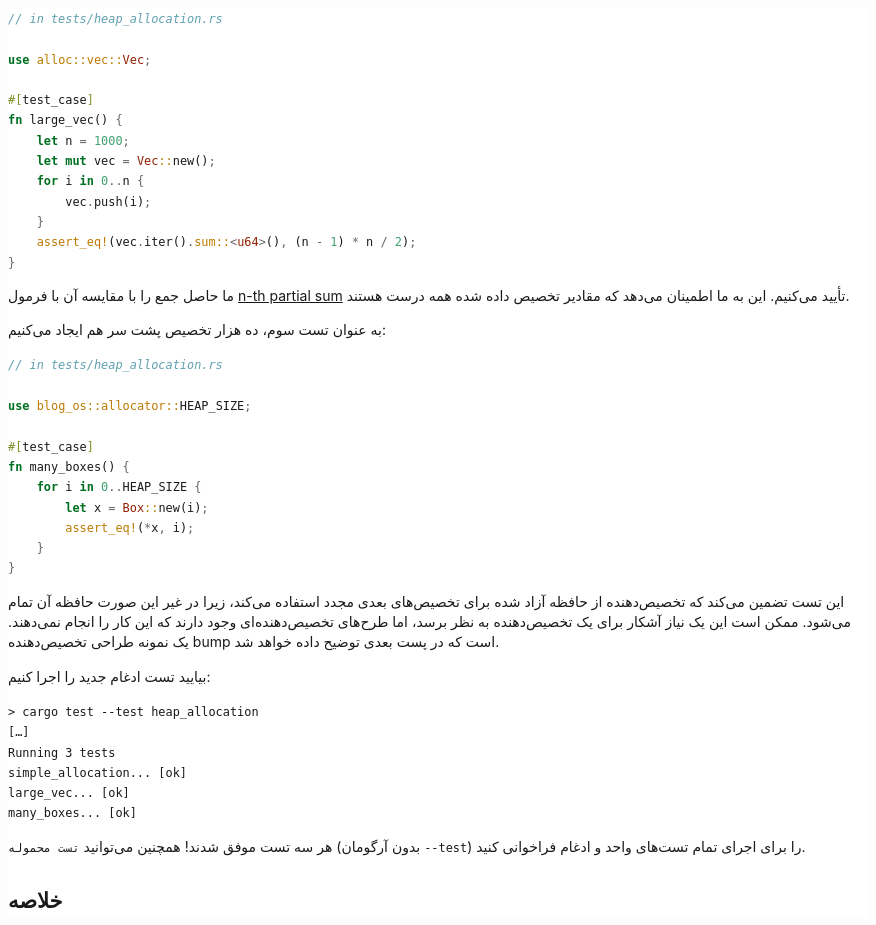 ```rust
// in tests/heap_allocation.rs

use alloc::vec::Vec;

#[test_case]
fn large_vec() {
    let n = 1000;
    let mut vec = Vec::new();
    for i in 0..n {
        vec.push(i);
    }
    assert_eq!(vec.iter().sum::<u64>(), (n - 1) * n / 2);
}
```

ما حاصل جمع را با مقایسه آن با فرمول [n-th partial sum] تأیید می‌کنیم. این به ما اطمینان می‌دهد که مقادیر تخصیص داده شده همه درست هستند.

[n-th partial sum]: https://en.wikipedia.org/wiki/1_%2B_2_%2B_3_%2B_4_%2B_%E2%8B%AF#Partial_sums

به عنوان تست سوم، ده هزار تخصیص پشت سر هم ایجاد می‌کنیم:

```rust
// in tests/heap_allocation.rs

use blog_os::allocator::HEAP_SIZE;

#[test_case]
fn many_boxes() {
    for i in 0..HEAP_SIZE {
        let x = Box::new(i);
        assert_eq!(*x, i);
    }
}
```

این تست تضمین می‌کند که تخصیص‌دهنده از حافظه آزاد شده برای تخصیص‌های بعدی مجدد استفاده می‌کند، زیرا در غیر این صورت حافظه آن تمام می‌شود. ممکن است این یک نیاز آشکار برای یک تخصیص‌دهنده به نظر برسد، اما طرح‌های تخصیص‌دهنده‌ای وجود دارند که این کار را انجام نمی‌دهند. یک نمونه طراحی تخصیص‌دهنده bump است که در پست بعدی توضیح داده خواهد شد.

بیایید تست ادغام جدید را اجرا کنیم:

```
> cargo test --test heap_allocation
[…]
Running 3 tests
simple_allocation... [ok]
large_vec... [ok]
many_boxes... [ok]
```

هر سه تست موفق شدند! همچنین می‌توانید `تست محموله` (بدون آرگومان `--test`) را برای اجرای تمام تست‌های واحد و ادغام فراخوانی کنید.

## خلاصه


[گیت‌هاب]: https://github.com/phil-opp/blog_os
[در زیر]: #comments
[post branch]: https://github.com/phil-opp/blog_os/tree/post-10
[پشته فراخوانی]: https://en.wikipedia.org/wiki/Call_stack
[ساختار داده پشته]: https://en.wikipedia.org/wiki/Stack_(abstract_data_type)
[جدول توصیف کننده وقفه را بارگذاری کنیم]: @/edition-2/posts/05-cpu-exceptions/index.md#loading-the-idt
[static `Writer`]: @/edition-2/posts/03-vga-text-buffer/index.md#a-global-interface
[کنترل کننده‌های استثنا]: @/edition-2/posts/05-cpu-exceptions/index.md#implementation
[داده رقابتی]: https://doc.rust-lang.org/nomicon/races.html
[`Mutex`]: https://docs.rs/spin/0.5.2/spin/struct.Mutex.html
[vga mutex]: @/edition-2/posts/03-vga-text-buffer/index.md#spinlocks
[unsized rvalues]: https://github.com/rust-lang/rust/issues/48055
[اشاره‌گر خام]: https://doc.rust-lang.org/book/ch19-01-unsafe-rust.html#dereferencing-a-raw-pointer
[`ptr::write`]: https://doc.rust-lang.org/core/ptr/fn.write.html
[`offset`]: https://doc.rust-lang.org/std/primitive.pointer.html#method.offset
[آسیب‌پذیری لینوکس]: https://securityboulevard.com/2019/02/linux-use-after-free-vulnerability-found-in-linux-2-6-through-4-20-11/
[_جمع‌آوری زباله_]: https://en.wikipedia.org/wiki/Garbage_collection_(computer_science)
[_ownership_]: https://doc.rust-lang.org/book/ch04-01-what-is-ownership.html
[**`Box`**]: https://doc.rust-lang.org/std/boxed/index.html
[`Box::new`]: https://doc.rust-lang.org/alloc/boxed/struct.Box.html#method.new
[خاصیت `Drop`]: https://doc.rust-lang.org/book/ch15-03-drop.html
[_resource acquisition is initialization: RAII_]: https://en.wikipedia.org/wiki/Resource_acquisition_is_initialization
[`std::unique_ptr`]: https://en.cppreference.com/w/cpp/memory/unique_ptr
[lifetime]: https://doc.rust-lang.org/book/ch10-03-lifetime-syntax.html
[playground-2]: https://play.rust-lang.org/?version=stable&mode=debug&edition=2018&gist=28180d8de7b62c6b4a681a7b1f745a48
[_ایمنی حافظه_]: https://en.wikipedia.org/wiki/Memory_safety
[_ایمنی نخ_]: https://en.wikipedia.org/wiki/Thread_safety
[**`Rc`**]: https://doc.rust-lang.org/alloc/rc/index.html
[**`Vec`**]: https://doc.rust-lang.org/alloc/vec/index.html
[**`String`**]: https://doc.rust-lang.org/alloc/string/index.html
[انواع مجموعه]: https://doc.rust-lang.org/alloc/collections/index.html
[`alloc`]: https://doc.rust-lang.org/alloc/
[`core`]: https://doc.rust-lang.org/core/
[`GlobalAlloc`]: https://doc.rust-lang.org/alloc/alloc/trait.GlobalAlloc.html
[`alloc`]: https://doc.rust-lang.org/alloc/alloc/trait.GlobalAlloc.html#tymethod.alloc
[`dealloc`]: https://doc.rust-lang.org/alloc/alloc/trait.GlobalAlloc.html#tymethod.dealloc
[`Layout`]: https://doc.rust-lang.org/alloc/alloc/struct.Layout.html
[`alloc_zeroed`]: https://doc.rust-lang.org/alloc/alloc/trait.GlobalAlloc.html#method.alloc_zeroed
[`realloc`]: https://doc.rust-lang.org/alloc/alloc/trait.GlobalAlloc.html#method.realloc
[zero sized type]: https://doc.rust-lang.org/nomicon/exotic-sizes.html#zero-sized-types-zsts
[`Box`]: https://doc.rust-lang.org/alloc/boxed/struct.Box.html
[_"مقدمه‌ای بر صفحه‌بندی"_]: @/edition-2/posts/08-paging-introduction/index.fa.md
[`Mapper` API]: @/edition-2/posts/09-paging-implementation/index.md#using-offsetpagetable
[_"پیاده‌سازی صفحه‌بندی"_]: @/edition-2/posts/09-paging-implementation/index.md
[`FrameAllocator`]: https://docs.rs/x86_64/0.12.1/x86_64/structures/paging/trait.FrameAllocator.html
[`Size4KiB`]: https://docs.rs/x86_64/0.12.1/x86_64/structures/paging/page/enum.Size4KiB.html
[`Result`]: https://doc.rust-lang.org/core/result/enum.Result.html
[`MapToError`]: https://docs.rs/x86_64/0.12.1/x86_64/structures/paging/mapper/enum.MapToError.html
[`Mapper::map_to`]: https://docs.rs/x86_64/0.12.1/x86_64/structures/paging/mapper/trait.Mapper.html#method.map_to
[`VirtAddr`]: https://docs.rs/x86_64/0.12.1/x86_64/addr/struct.VirtAddr.html
[`Page`]: https://docs.rs/x86_64/0.12.1/x86_64/structures/paging/page/struct.Page.html
[`containing_address`]: https://docs.rs/x86_64/0.12.1/x86_64/structures/paging/page/struct.Page.html#method.containing_address
[`Page::range_inclusive`]: https://docs.rs/x86_64/0.12.1/x86_64/structures/paging/page/struct.Page.html#method.range_inclusive
[`FrameAllocator::allocate_frame`]: https://docs.rs/x86_64/0.12.1/x86_64/structures/paging/trait.FrameAllocator.html#tymethod.allocate_frame
[`None`]: https://doc.rust-lang.org/core/option/enum.Option.html#variant.None
[`MapToError::FrameAllocationFailed`]: https://docs.rs/x86_64/0.12.1/x86_64/structures/paging/mapper/enum.MapToError.html#variant.FrameAllocationFailed
[`Option::ok_or`]: https://doc.rust-lang.org/core/option/enum.Option.html#method.ok_or
[عملگر علامت سوال]: https://doc.rust-lang.org/edition-guide/rust-2018/error-handling-and-panics/the-question-mark-operator-for-easier-error-handling.html
[`MapperFlush`]: https://docs.rs/x86_64/0.12.1/x86_64/structures/paging/mapper/struct.MapperFlush.html
[_translation lookaside buffer_]: @/edition-2/posts/08-paging-introduction/index.md#the-translation-lookaside-buffer
[`flush`]: https://docs.rs/x86_64/0.12.1/x86_64/structures/paging/mapper/struct.MapperFlush.html#method.flush
[`Result::expect`]: https://doc.rust-lang.org/core/result/enum.Result.html#method.expect
[`linked_list_allocator`]: https://github.com/phil-opp/linked-list-allocator/
[`spinning_top::Spinlock`]: https://docs.rs/spinning_top/0.1.0/spinning_top/type.Spinlock.html
[`empty`]: https://docs.rs/linked_list_allocator/0.8.0/linked_list_allocator/struct.LockedHeap.html#method.empty
[`lock`]: https://docs.rs/lock_api/0.3.3/lock_api/struct.Mutex.html#method.lock
[`Heap`]: https://docs.rs/linked_list_allocator/0.8.0/linked_list_allocator/struct.Heap.html
[`init`]: https://docs.rs/linked_list_allocator/0.8.0/linked_list_allocator/struct.Heap.html#method.init
[`Vec`]: https://doc.rust-lang.org/alloc/vec/
[`Rc`]: https://doc.rust-lang.org/alloc/rc/
[مشخص‌کننده فرمت‌بندی `{:p}`]: https://doc.rust-lang.org/core/fmt/trait.Pointer.html
[`Rc::strong_count`]: https://doc.rust-lang.org/alloc/rc/struct.Rc.html#method.strong_count
[`core::mem::drop`]: https://doc.rust-lang.org/core/mem/fn.drop.html
[تخصیص‌های مجدد]: https://doc.rust-lang.org/alloc/vec/struct.Vec.html#capacity-and-reallocation
[`Arc`]: https://doc.rust-lang.org/alloc/sync/struct.Arc.html
[`String`]: https://doc.rust-lang.org/alloc/string/struct.String.html
[`format!`]: https://doc.rust-lang.org/alloc/macro.format.html
[`LinkedList`]: https://doc.rust-lang.org/alloc/collections/linked_list/struct.LinkedList.html
[`VecDeque`]: https://doc.rust-lang.org/alloc/collections/vec_deque/struct.VecDeque.html
[`BinaryHeap`]: https://doc.rust-lang.org/alloc/collections/binary_heap/struct.BinaryHeap.html
[`BTreeMap`]: https://doc.rust-lang.org/alloc/collections/btree_map/struct.BTreeMap.html
[`BTreeSet`]: https://doc.rust-lang.org/alloc/collections/btree_set/struct.BTreeSet.html
[_تست کردن_]: @/edition-2/posts/04-testing/index.fa.md